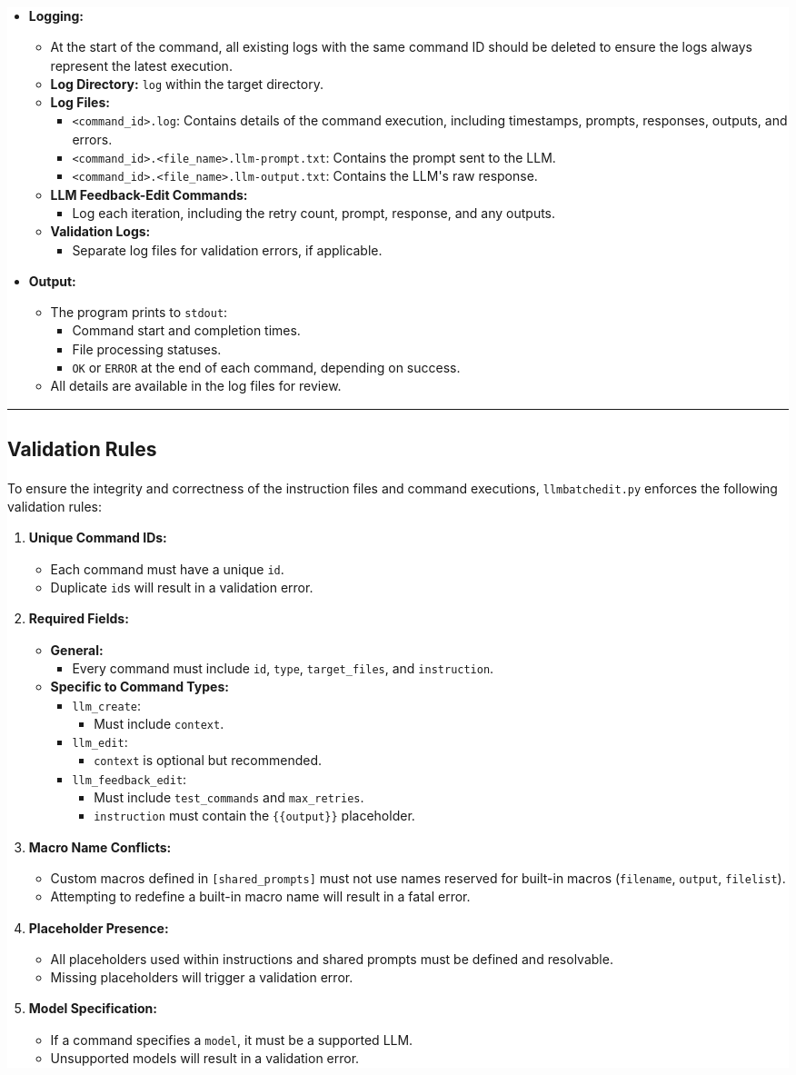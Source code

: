 - **Logging:**
  - At the start of the command, all existing logs with the same command ID should be deleted to ensure the logs always represent the latest execution.
  - **Log Directory:** `log` within the target directory.
  - **Log Files:**
    - `<command_id>.log`: Contains details of the command execution, including timestamps, prompts, responses, outputs, and errors.
    - `<command_id>.<file_name>.llm-prompt.txt`: Contains the prompt sent to the LLM.
    - `<command_id>.<file_name>.llm-output.txt`: Contains the LLM's raw response.
  - **LLM Feedback-Edit Commands:**
    - Log each iteration, including the retry count, prompt, response, and any outputs.
  - **Validation Logs:**
    - Separate log files for validation errors, if applicable.

- **Output:**
  - The program prints to `stdout`:
    - Command start and completion times.
    - File processing statuses.
    - `OK` or `ERROR` at the end of each command, depending on success.
  - All details are available in the log files for review.

---

## Validation Rules

To ensure the integrity and correctness of the instruction files and command executions, `llmbatchedit.py` enforces the following validation rules:

1. **Unique Command IDs:**
   - Each command must have a unique `id`.
   - Duplicate `id`s will result in a validation error.

2. **Required Fields:**
   - **General:**
     - Every command must include `id`, `type`, `target_files`, and `instruction`.
   - **Specific to Command Types:**
     - `llm_create`:
       - Must include `context`.
     - `llm_edit`:
       - `context` is optional but recommended.
     - `llm_feedback_edit`:
       - Must include `test_commands` and `max_retries`.
       - `instruction` must contain the `{{output}}` placeholder.

3. **Macro Name Conflicts:**
   - Custom macros defined in `[shared_prompts]` must not use names reserved for built-in macros (`filename`, `output`, `filelist`).
   - Attempting to redefine a built-in macro name will result in a fatal error.

4. **Placeholder Presence:**
   - All placeholders used within instructions and shared prompts must be defined and resolvable.
   - Missing placeholders will trigger a validation error.

5. **Model Specification:**
   - If a command specifies a `model`, it must be a supported LLM.
   - Unsupported models will result in a validation error.
